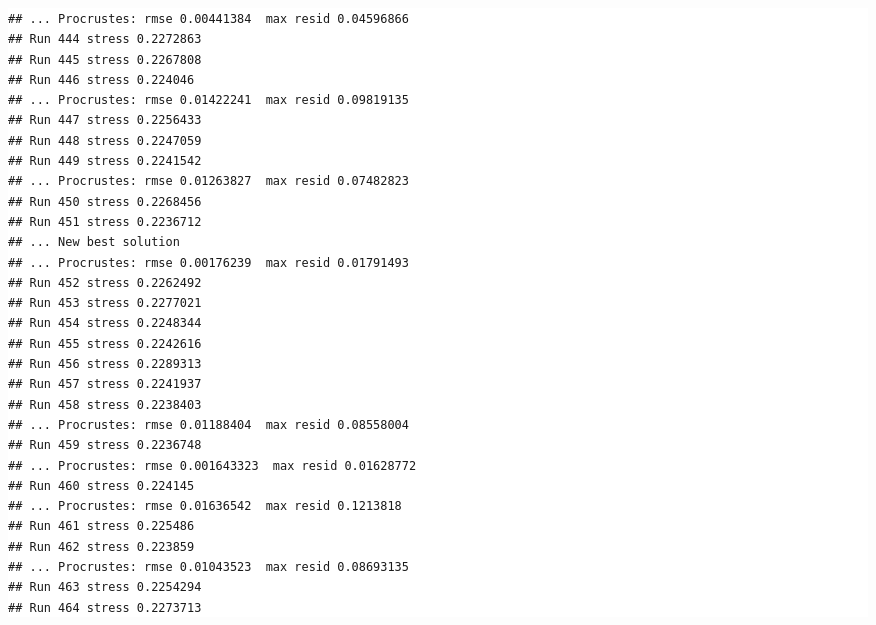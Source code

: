     ## ... Procrustes: rmse 0.00441384  max resid 0.04596866 
    ## Run 444 stress 0.2272863 
    ## Run 445 stress 0.2267808 
    ## Run 446 stress 0.224046 
    ## ... Procrustes: rmse 0.01422241  max resid 0.09819135 
    ## Run 447 stress 0.2256433 
    ## Run 448 stress 0.2247059 
    ## Run 449 stress 0.2241542 
    ## ... Procrustes: rmse 0.01263827  max resid 0.07482823 
    ## Run 450 stress 0.2268456 
    ## Run 451 stress 0.2236712 
    ## ... New best solution
    ## ... Procrustes: rmse 0.00176239  max resid 0.01791493 
    ## Run 452 stress 0.2262492 
    ## Run 453 stress 0.2277021 
    ## Run 454 stress 0.2248344 
    ## Run 455 stress 0.2242616 
    ## Run 456 stress 0.2289313 
    ## Run 457 stress 0.2241937 
    ## Run 458 stress 0.2238403 
    ## ... Procrustes: rmse 0.01188404  max resid 0.08558004 
    ## Run 459 stress 0.2236748 
    ## ... Procrustes: rmse 0.001643323  max resid 0.01628772 
    ## Run 460 stress 0.224145 
    ## ... Procrustes: rmse 0.01636542  max resid 0.1213818 
    ## Run 461 stress 0.225486 
    ## Run 462 stress 0.223859 
    ## ... Procrustes: rmse 0.01043523  max resid 0.08693135 
    ## Run 463 stress 0.2254294 
    ## Run 464 stress 0.2273713 